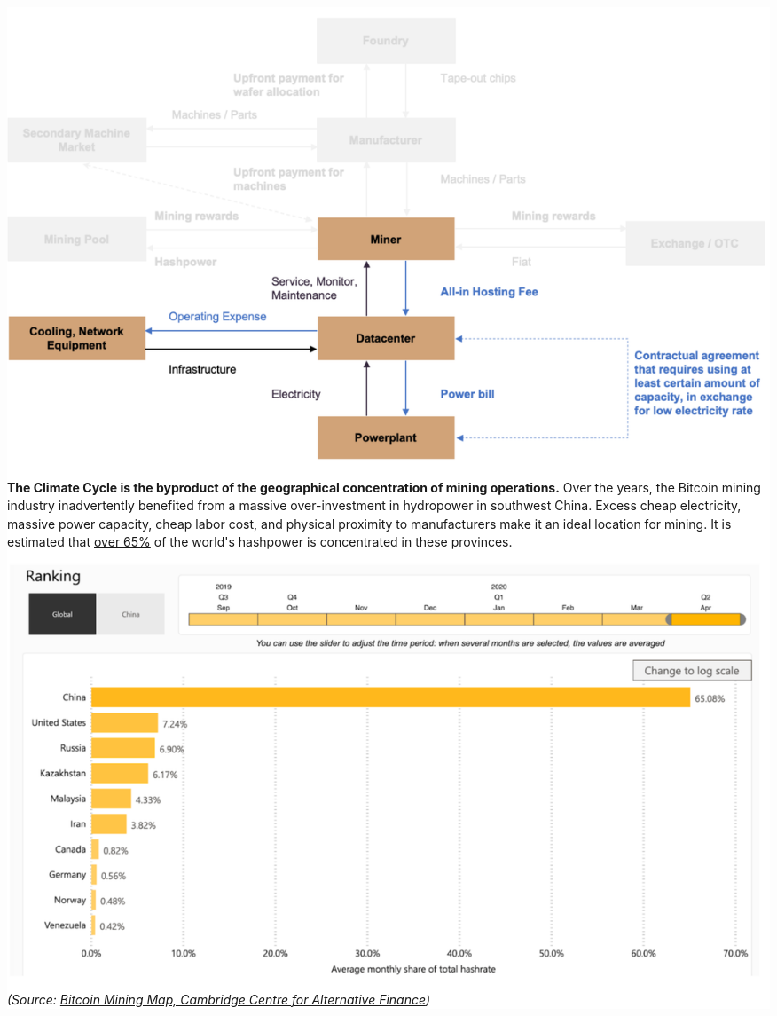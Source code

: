 ![Picture7.png](/assets/images/2020/m6/lz8.png)

**The Climate Cycle is the byproduct of the geographical concentration of mining operations.** Over the years, the Bitcoin mining industry inadvertently benefited from a massive over-investment in hydropower in southwest China. Excess cheap electricity, massive power capacity, cheap labor cost, and physical proximity to manufacturers make it an ideal location for mining. It is estimated that [over 65%](https://coinshares.com/assets/resources/Research/bitcoin-mining-network-december-2019.pdf) of the world's hashpower is concentrated in these provinces.

![(Source:     Bitcoin Mining Map, Cambridge Centre for Alternative Finance    )](/assets/images/2020/m6/lz9.png)
_(Source:_ [_Bitcoin Mining Map, Cambridge Centre for Alternative Finance_](https://cbeci.org/mining_map)_)_

